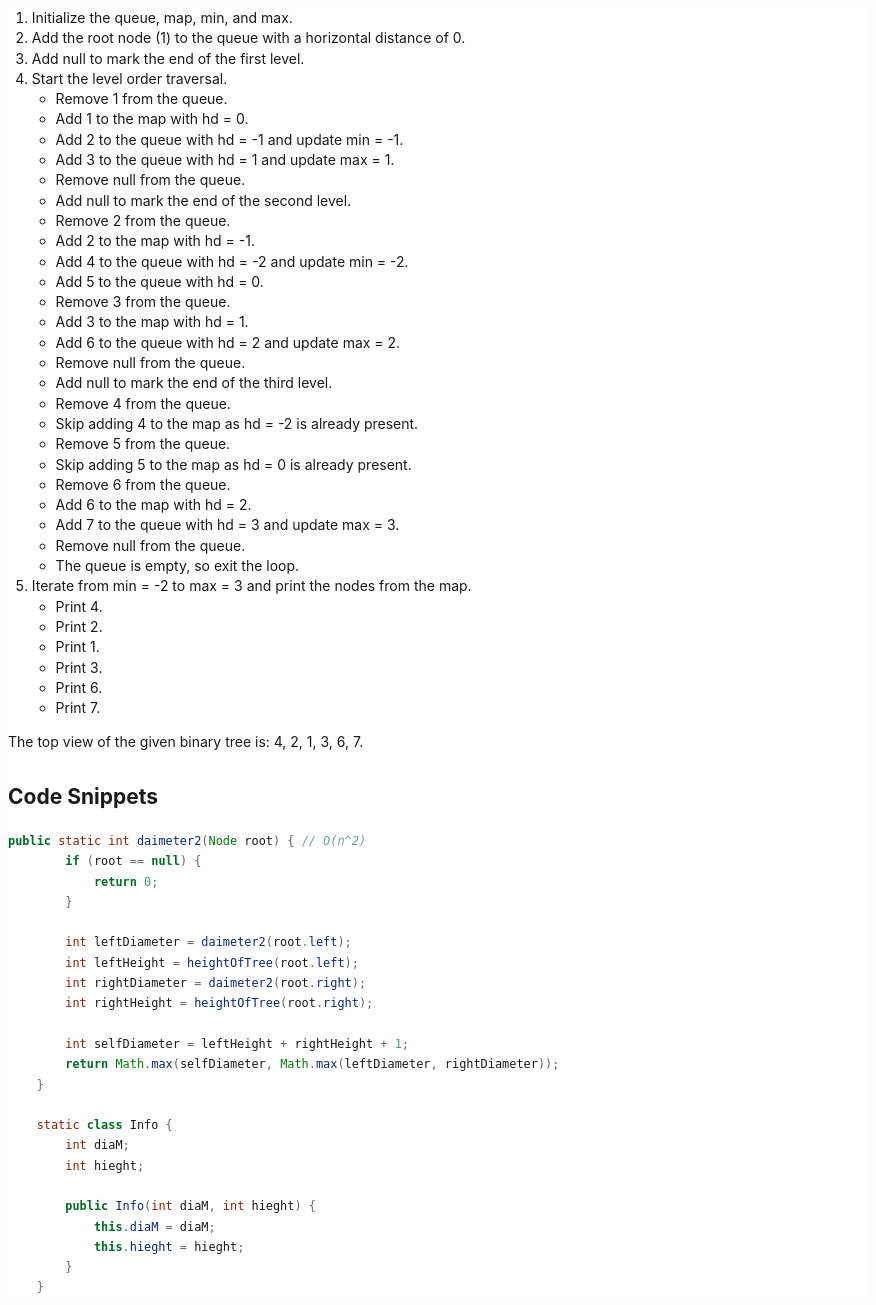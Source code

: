 1. Initialize the queue, map, min, and max.
2. Add the root node (1) to the queue with a horizontal distance of 0.
3. Add null to mark the end of the first level.
4. Start the level order traversal.
    - Remove 1 from the queue.
    - Add 1 to the map with hd = 0.
    - Add 2 to the queue with hd = -1 and update min = -1.
    - Add 3 to the queue with hd = 1 and update max = 1.
    - Remove null from the queue.
    - Add null to mark the end of the second level.
    - Remove 2 from the queue.
    - Add 2 to the map with hd = -1.
    - Add 4 to the queue with hd = -2 and update min = -2.
    - Add 5 to the queue with hd = 0.
    - Remove 3 from the queue.
    - Add 3 to the map with hd = 1.
    - Add 6 to the queue with hd = 2 and update max = 2.
    - Remove null from the queue.
    - Add null to mark the end of the third level.
    - Remove 4 from the queue.
    - Skip adding 4 to the map as hd = -2 is already present.
    - Remove 5 from the queue.
    - Skip adding 5 to the map as hd = 0 is already present.
    - Remove 6 from the queue.
    - Add 6 to the map with hd = 2.
    - Add 7 to the queue with hd = 3 and update max = 3.
    - Remove null from the queue.
    - The queue is empty, so exit the loop.
5. Iterate from min = -2 to max = 3 and print the nodes from the map.
    - Print 4.
    - Print 2.
    - Print 1.
    - Print 3.
    - Print 6.
    - Print 7.

The top view of the given binary tree is: 4, 2, 1, 3, 6, 7.

## Code Snippets

```java
public static int daimeter2(Node root) { // O(n^2)
        if (root == null) {
            return 0;
        }

        int leftDiameter = daimeter2(root.left);
        int leftHeight = heightOfTree(root.left);
        int rightDiameter = daimeter2(root.right);
        int rightHeight = heightOfTree(root.right);

        int selfDiameter = leftHeight + rightHeight + 1;
        return Math.max(selfDiameter, Math.max(leftDiameter, rightDiameter));
    }

    static class Info {
        int diaM;
        int hieght;

        public Info(int diaM, int hieght) {
            this.diaM = diaM;
            this.hieght = hieght;
        }
    }
```